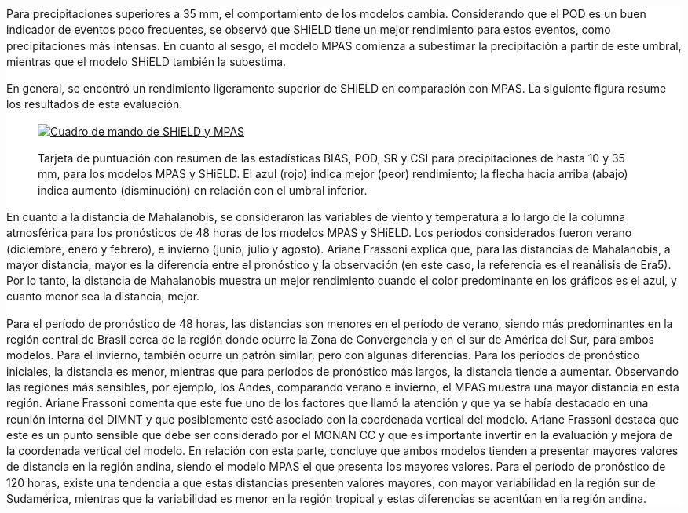 Para precipitaciones superiores a 35 mm, el comportamiento de los
modelos cambia. Considerando que el POD es un buen indicador de eventos
poco frecuentes, se observó que SHiELD tiene un mejor rendimiento para
estos eventos, como precipitaciones más intensas. En cuanto al sesgo, el
modelo MPAS comienza a subestimar la precipitación a partir de este
umbral, mientras que el modelo SHiELD también la subestima.

En general, se encontró un rendimiento ligeramente superior de SHiELD en
comparación con MPAS. La siguiente figura resume los resultados de esta
evaluación.

<figure>
<p><a
href="https://monanadmin-github-io.translate.goog/monan_cc_docs/figs/cards.png?_x_tr_sl=pt&amp;_x_tr_tl=es&amp;_x_tr_hl=pt-BR&amp;_x_tr_pto=wapp"
class="glightbox" data-type="image" data-width="auto" data-height="auto"
data-desc-position="bottom"><img
src="https://monanadmin.github.io/monan_cc_docs/figs/cards.png"
alt="Cuadro de mando de SHiELD y MPAS" /></a></p>
<figcaption>Tarjeta de puntuación con resumen de las estadísticas BIAS,
POD, SR y CSI para precipitaciones de hasta 10 y 35 mm, para los modelos
MPAS y SHiELD. El azul (rojo) indica mejor (peor) rendimiento; la flecha
hacia arriba (abajo) indica aumento (disminución) en relación con el
umbral inferior.</figcaption>
</figure>

En cuanto a la distancia de Mahalanobis, se consideraron las variables
de viento y temperatura a lo largo de la columna atmosférica para los
pronósticos de 48 horas de los modelos MPAS y SHiELD. Los períodos
considerados fueron verano (diciembre, enero y febrero), e invierno
(junio, julio y agosto). Ariane Frassoni explica que, para las
distancias de Mahalanobis, a mayor distancia, mayor es la diferencia
entre el pronóstico y la observación (en este caso, la referencia es el
reanálisis de Era5). Por lo tanto, la distancia de Mahalanobis muestra
un mejor rendimiento cuando el color predominante en los gráficos es el
azul, y cuanto menor sea la distancia, mejor.

Para el período de pronóstico de 48 horas, las distancias son menores en
el período de verano, siendo más predominantes en la región central de
Brasil cerca de la región donde ocurre la Zona de Convergencia y en el
sur de América del Sur, para ambos modelos. Para el invierno, también
ocurre un patrón similar, pero con algunas diferencias. Para los
períodos de pronóstico iniciales, la distancia es menor, mientras que
para períodos de pronóstico más largos, la distancia tiende a aumentar.
Observando las regiones más sensibles, por ejemplo, los Andes,
comparando verano e invierno, el MPAS muestra una mayor distancia en
esta región. Ariane Frassoni comenta que este fue uno de los factores
que llamó la atención y que ya se había destacado en una reunión interna
del DIMNT y que posiblemente esté asociado con la coordenada vertical
del modelo. Ariane Frassoni destaca que este es un punto sensible que
debe ser considerado por el MONAN CC y que es importante invertir en la
evaluación y mejora de la coordenada vertical del modelo. En relación
con esta parte, concluye que ambos modelos tienden a presentar mayores
valores de distancia en la región andina, siendo el modelo MPAS el que
presenta los mayores valores. Para el período de pronóstico de 120
horas, existe una tendencia a que estas distancias presenten valores
mayores, con mayor variabilidad en la región sur de Sudamérica, mientras
que la variabilidad es menor en la región tropical y estas diferencias
se acentúan en la región andina.
